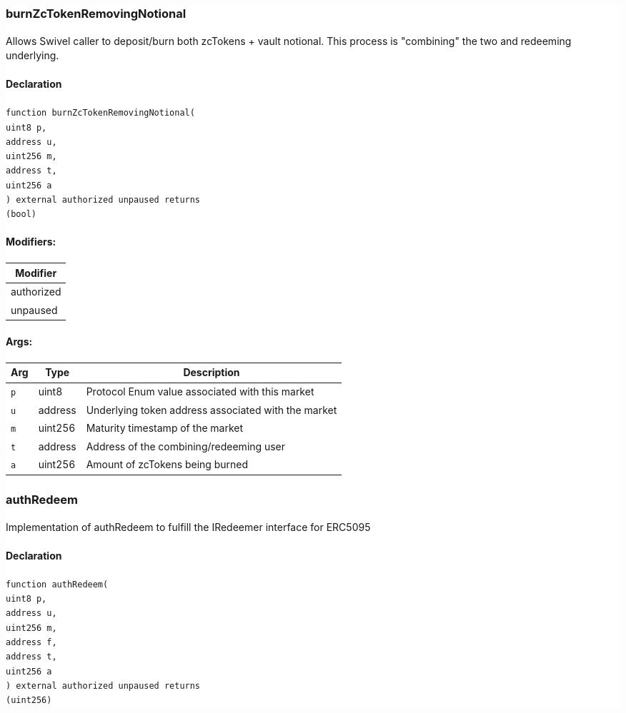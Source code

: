 ### burnZcTokenRemovingNotional

Allows Swivel caller to deposit/burn both zcTokens + vault notional. This process is "combining" the two and redeeming underlying.

#### Declaration

```solidity
function burnZcTokenRemovingNotional(
uint8 p,
address u,
uint256 m,
address t,
uint256 a
) external authorized unpaused returns
(bool)
```

#### Modifiers:

| Modifier   |
| ---------- |
| authorized |
| unpaused   |

#### Args:

| Arg | Type    | Description                                         |
| --- | ------- | --------------------------------------------------- |
| `p` | uint8   | Protocol Enum value associated with this market     |
| `u` | address | Underlying token address associated with the market |
| `m` | uint256 | Maturity timestamp of the market                    |
| `t` | address | Address of the combining/redeeming user             |
| `a` | uint256 | Amount of zcTokens being burned                     |

### authRedeem

Implementation of authRedeem to fulfill the IRedeemer interface for ERC5095

#### Declaration

```solidity
function authRedeem(
uint8 p,
address u,
uint256 m,
address f,
address t,
uint256 a
) external authorized unpaused returns
(uint256)
```
